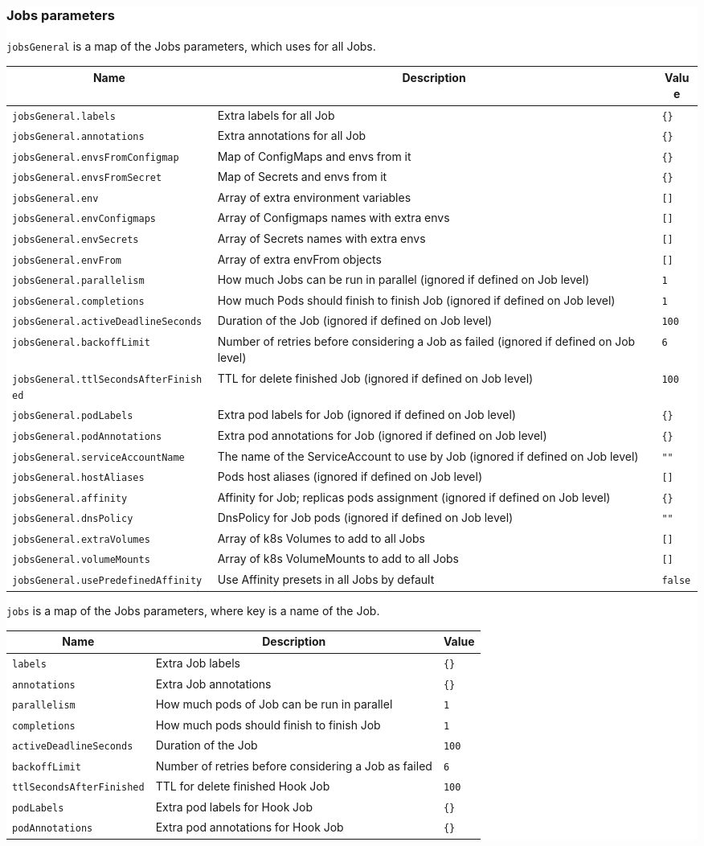### Jobs parameters

`jobsGeneral` is a map of the Jobs parameters, which uses for all Jobs.

| Name                                  | Description                                                                            | Value   |
|---------------------------------------|----------------------------------------------------------------------------------------|---------|
| `jobsGeneral.labels`                  | Extra labels for all Job                                                               | `{}`    |
| `jobsGeneral.annotations`             | Extra annotations for all Job                                                          | `{}`    |
| `jobsGeneral.envsFromConfigmap`       | Map of ConfigMaps and envs from it                                                     | `{}`    |
| `jobsGeneral.envsFromSecret`          | Map of Secrets and envs from it                                                        | `{}`    |
| `jobsGeneral.env`                     | Array of extra environment variables                                                   | `[]`    |
| `jobsGeneral.envConfigmaps`           | Array of Configmaps names with extra envs                                              | `[]`    |
| `jobsGeneral.envSecrets`              | Array of Secrets names with extra envs                                                 | `[]`    |
| `jobsGeneral.envFrom`                 | Array of extra envFrom objects                                                         | `[]`    |
| `jobsGeneral.parallelism`             | How much Jobs can be run in parallel (ignored if defined on Job level)                 | `1`     |
| `jobsGeneral.completions`             | How much Pods should finish to finish Job (ignored if defined on Job level)            | `1`     |
| `jobsGeneral.activeDeadlineSeconds`   | Duration of the Job (ignored if defined on Job level)                                  | `100`   |
| `jobsGeneral.backoffLimit`            | Number of retries before considering a Job as failed (ignored if defined on Job level) | `6`     |
| `jobsGeneral.ttlSecondsAfterFinished` | TTL for delete finished Job (ignored if defined on Job level)                          | `100`   |
| `jobsGeneral.podLabels`               | Extra pod labels for Job (ignored if defined on Job level)                             | `{}`    |
| `jobsGeneral.podAnnotations`          | Extra pod annotations for Job (ignored if defined on Job level)                        | `{}`    |
| `jobsGeneral.serviceAccountName`      | The name of the ServiceAccount to use by Job (ignored if defined on Job level)         | `""`    |
| `jobsGeneral.hostAliases`             | Pods host aliases (ignored if defined on Job level)                                    | `[]`    |
| `jobsGeneral.affinity`                | Affinity for Job; replicas pods assignment (ignored if defined on Job level)           | `{}`    |
| `jobsGeneral.dnsPolicy`               | DnsPolicy for Job pods (ignored if defined on Job level)                               | `""`    |
| `jobsGeneral.extraVolumes`            | Array of k8s Volumes to add to all Jobs                                                | `[]`    |
| `jobsGeneral.volumeMounts`            | Array of k8s VolumeMounts to add to all Jobs                                           | `[]`    |
| `jobsGeneral.usePredefinedAffinity`   | Use Affinity presets in all Jobs by default                                            | `false` |

`jobs` is a map of the Jobs parameters, where key is a name of the Job.

| Name                      | Description                                                                              | Value     |
|---------------------------|------------------------------------------------------------------------------------------|-----------|
| `labels`                  | Extra Job labels                                                                         | `{}`      |
| `annotations`             | Extra Job annotations                                                                    | `{}`      |
| `parallelism`             | How much pods of Job can be run in parallel                                              | `1`       |
| `completions`             | How much pods should finish to finish Job                                                | `1`       |
| `activeDeadlineSeconds`   | Duration of the Job                                                                      | `100`     |
| `backoffLimit`            | Number of retries before considering a Job as failed                                     | `6`       |
| `ttlSecondsAfterFinished` | TTL for delete finished Hook Job                                                         | `100`     |
| `podLabels`               | Extra pod labels for Hook Job                                                            | `{}`      |
| `podAnnotations`          | Extra pod annotations for Hook Job                                                       | `{}`      |